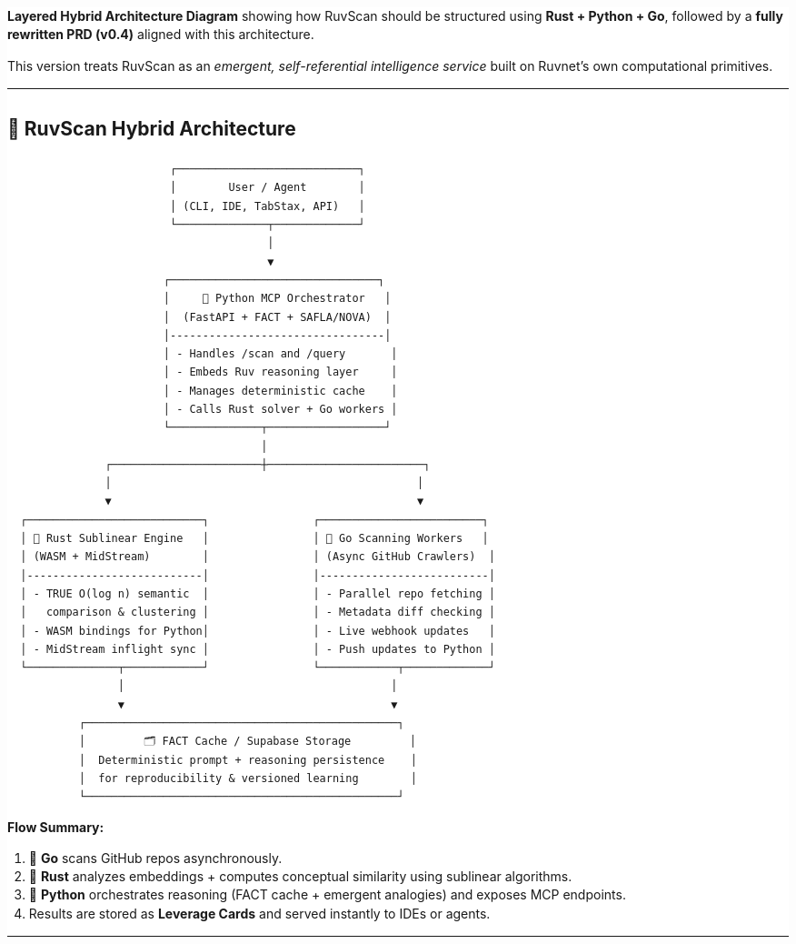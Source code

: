   **Layered Hybrid Architecture Diagram** showing how RuvScan should be structured using **Rust + Python + Go**, followed by a **fully rewritten PRD (v0.4)** aligned with this architecture.

This version treats RuvScan as an *emergent, self-referential intelligence service* built on Ruvnet’s own computational primitives.

---

## 🧭 **RuvScan Hybrid Architecture**

```
                         ┌────────────────────────────┐
                         │        User / Agent        │
                         │ (CLI, IDE, TabStax, API)   │
                         └──────────────┬─────────────┘
                                        │
                                        ▼
                        ┌────────────────────────────────┐
                        │     🧠 Python MCP Orchestrator   │
                        │  (FastAPI + FACT + SAFLA/NOVA)  │
                        │---------------------------------│
                        │ - Handles /scan and /query       │
                        │ - Embeds Ruv reasoning layer     │
                        │ - Manages deterministic cache    │
                        │ - Calls Rust solver + Go workers │
                        └──────────────┬──────────────────┘
                                       │
               ┌───────────────────────┼────────────────────────┐
               │                                               │
               ▼                                               ▼
  ┌───────────────────────────┐                ┌─────────────────────────┐
  │ 🦀 Rust Sublinear Engine   │                │ 🐹 Go Scanning Workers   │
  │ (WASM + MidStream)        │                │ (Async GitHub Crawlers)  │
  │---------------------------│                │--------------------------│
  │ - TRUE O(log n) semantic  │                │ - Parallel repo fetching │
  │   comparison & clustering │                │ - Metadata diff checking │
  │ - WASM bindings for Python│                │ - Live webhook updates   │
  │ - MidStream inflight sync │                │ - Push updates to Python │
  └──────────────┬────────────┘                └────────────┬─────────────┘
                 │                                         │
                 ▼                                         ▼
           ┌────────────────────────────────────────────────┐
           │         🗂️ FACT Cache / Supabase Storage         │
           │  Deterministic prompt + reasoning persistence    │
           │  for reproducibility & versioned learning        │
           └────────────────────────────────────────────────┘
```

**Flow Summary:**

1. 🐹 **Go** scans GitHub repos asynchronously.
2. 🦀 **Rust** analyzes embeddings + computes conceptual similarity using sublinear algorithms.
3. 🐍 **Python** orchestrates reasoning (FACT cache + emergent analogies) and exposes MCP endpoints.
4. Results are stored as **Leverage Cards** and served instantly to IDEs or agents.

---